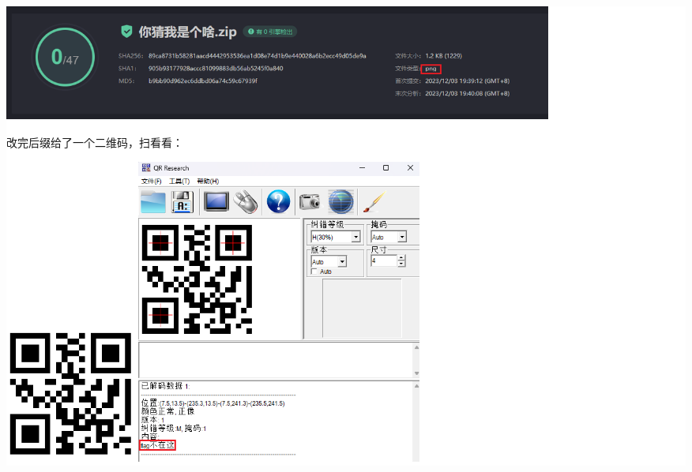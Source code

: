 <img src="BUU MISC第二页/image-20231203194054577.png" alt="image-20231203194054577" style="zoom:67%;" />

改完后缀给了一个二维码，扫看看：

<img src="BUU MISC第二页/image-20231203194139439.png" alt="image-20231203194139439" style="zoom:67%;" />

<img src="BUU MISC第二页/image-20231203194211872.png" alt="image-20231203194211872" style="zoom:67%;" />
